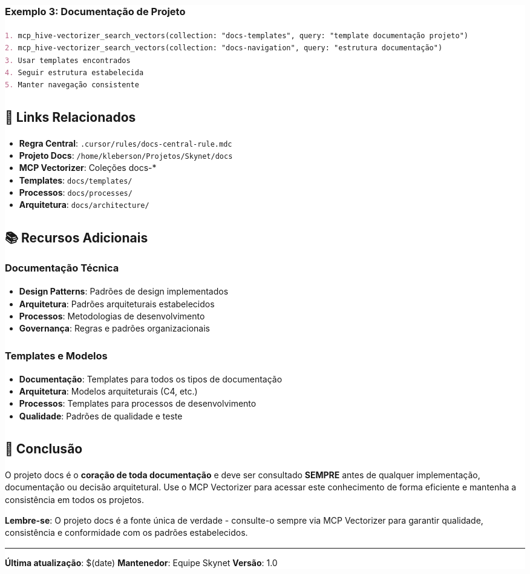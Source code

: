### **Exemplo 3: Documentação de Projeto**
```markdown
1. mcp_hive-vectorizer_search_vectors(collection: "docs-templates", query: "template documentação projeto")
2. mcp_hive-vectorizer_search_vectors(collection: "docs-navigation", query: "estrutura documentação")
3. Usar templates encontrados
4. Seguir estrutura estabelecida
5. Manter navegação consistente
```

## 🔗 **Links Relacionados**

- **Regra Central**: `.cursor/rules/docs-central-rule.mdc`
- **Projeto Docs**: `/home/kleberson/Projetos/Skynet/docs`
- **MCP Vectorizer**: Coleções docs-*
- **Templates**: `docs/templates/`
- **Processos**: `docs/processes/`
- **Arquitetura**: `docs/architecture/`

## 📚 **Recursos Adicionais**

### **Documentação Técnica**
- **Design Patterns**: Padrões de design implementados
- **Arquitetura**: Padrões arquiteturais estabelecidos
- **Processos**: Metodologias de desenvolvimento
- **Governança**: Regras e padrões organizacionais

### **Templates e Modelos**
- **Documentação**: Templates para todos os tipos de documentação
- **Arquitetura**: Modelos arquiteturais (C4, etc.)
- **Processos**: Templates para processos de desenvolvimento
- **Qualidade**: Padrões de qualidade e teste

## 🎯 **Conclusão**

O projeto docs é o **coração de toda documentação** e deve ser consultado **SEMPRE** antes de qualquer implementação, documentação ou decisão arquitetural. Use o MCP Vectorizer para acessar este conhecimento de forma eficiente e mantenha a consistência em todos os projetos.

**Lembre-se**: O projeto docs é a fonte única de verdade - consulte-o sempre via MCP Vectorizer para garantir qualidade, consistência e conformidade com os padrões estabelecidos.

---

**Última atualização**: $(date)
**Mantenedor**: Equipe Skynet
**Versão**: 1.0
